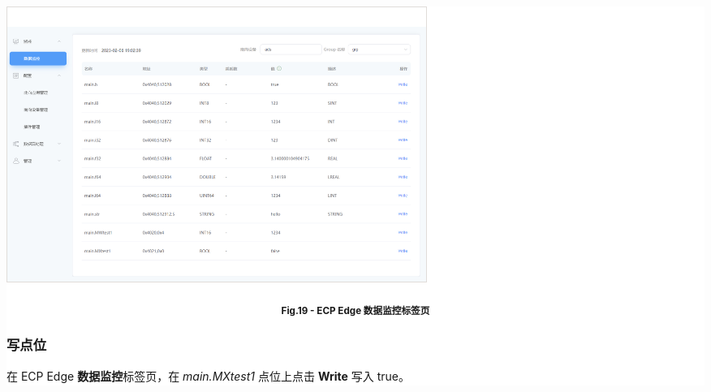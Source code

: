   <img src="./assets/monitor-2.png"
       style="border:thin solid #E0DCD9; width: 60%"
       alt="Neuron data monitoring tab">
  <figcaption align = "center">
    <sub><b>Fig.19 - ECP Edge 数据监控标签页</b></sub>
  </figcaption>
</figure>


### 写点位

在 ECP Edge **数据监控**标签页，在 *main.MXtest1* 点位上点击 **Write** 写入 true。

<figure align="center">
